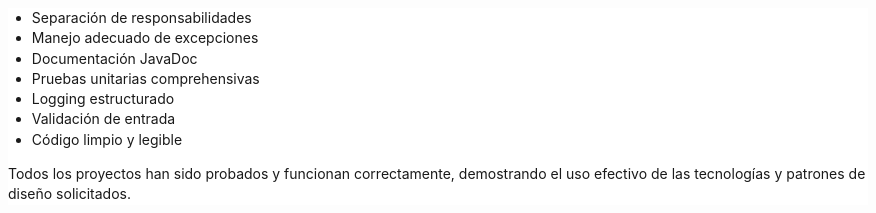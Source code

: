 - Separación de responsabilidades
- Manejo adecuado de excepciones
- Documentación JavaDoc
- Pruebas unitarias comprehensivas
- Logging estructurado
- Validación de entrada
- Código limpio y legible

Todos los proyectos han sido probados y funcionan correctamente, demostrando el uso efectivo de las tecnologías y patrones de diseño solicitados.

